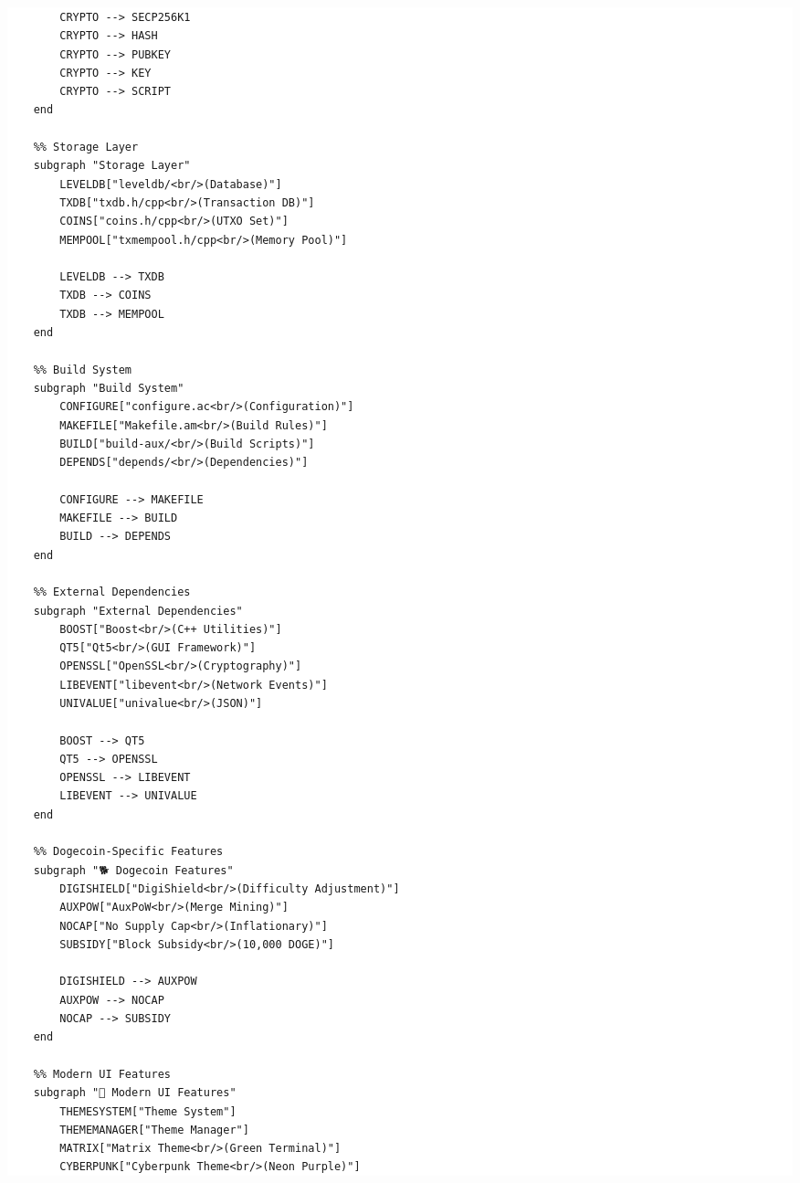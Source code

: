 ```mermaid
        CRYPTO --> SECP256K1
        CRYPTO --> HASH
        CRYPTO --> PUBKEY
        CRYPTO --> KEY
        CRYPTO --> SCRIPT
    end

    %% Storage Layer
    subgraph "Storage Layer"
        LEVELDB["leveldb/<br/>(Database)"]
        TXDB["txdb.h/cpp<br/>(Transaction DB)"]
        COINS["coins.h/cpp<br/>(UTXO Set)"]
        MEMPOOL["txmempool.h/cpp<br/>(Memory Pool)"]
        
        LEVELDB --> TXDB
        TXDB --> COINS
        TXDB --> MEMPOOL
    end

    %% Build System
    subgraph "Build System"
        CONFIGURE["configure.ac<br/>(Configuration)"]
        MAKEFILE["Makefile.am<br/>(Build Rules)"]
        BUILD["build-aux/<br/>(Build Scripts)"]
        DEPENDS["depends/<br/>(Dependencies)"]
        
        CONFIGURE --> MAKEFILE
        MAKEFILE --> BUILD
        BUILD --> DEPENDS
    end

    %% External Dependencies
    subgraph "External Dependencies"
        BOOST["Boost<br/>(C++ Utilities)"]
        QT5["Qt5<br/>(GUI Framework)"]
        OPENSSL["OpenSSL<br/>(Cryptography)"]
        LIBEVENT["libevent<br/>(Network Events)"]
        UNIVALUE["univalue<br/>(JSON)"]
        
        BOOST --> QT5
        QT5 --> OPENSSL
        OPENSSL --> LIBEVENT
        LIBEVENT --> UNIVALUE
    end

    %% Dogecoin-Specific Features
    subgraph "🐕 Dogecoin Features"
        DIGISHIELD["DigiShield<br/>(Difficulty Adjustment)"]
        AUXPOW["AuxPoW<br/>(Merge Mining)"]
        NOCAP["No Supply Cap<br/>(Inflationary)"]
        SUBSIDY["Block Subsidy<br/>(10,000 DOGE)"]
        
        DIGISHIELD --> AUXPOW
        AUXPOW --> NOCAP
        NOCAP --> SUBSIDY
    end

    %% Modern UI Features
    subgraph "🎨 Modern UI Features"
        THEMESYSTEM["Theme System"]
        THEMEMANAGER["Theme Manager"]
        MATRIX["Matrix Theme<br/>(Green Terminal)"]
        CYBERPUNK["Cyberpunk Theme<br/>(Neon Purple)"]
```